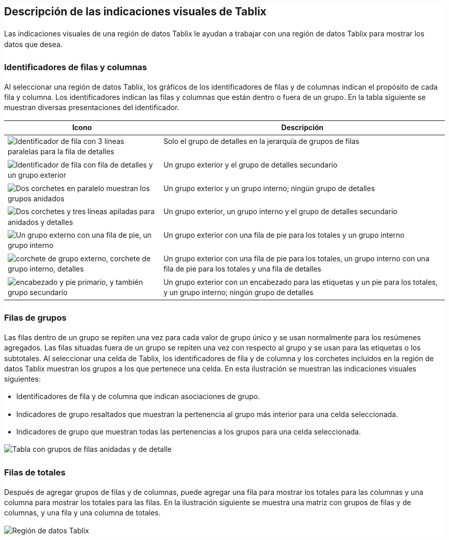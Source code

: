 ## <a name="understanding-tablix-visual-cues"></a>Descripción de las indicaciones visuales de Tablix  
 Las indicaciones visuales de una región de datos Tablix le ayudan a trabajar con una región de datos Tablix para mostrar los datos que desea.  
  
### <a name="row-and-column-handles"></a>Identificadores de filas y columnas  
 Al seleccionar una región de datos Tablix, los gráficos de los identificadores de filas y de columnas indican el propósito de cada fila y columna. Los identificadores indican las filas y columnas que están dentro o fuera de un grupo. En la tabla siguiente se muestran diversas presentaciones del identificador.  
  
|Icono|Descripción|  
|----------|-----------------|  
|![Identificador de fila con 3 líneas paralelas para la fila de detalles](../media/rs-icontablix-detailsrow.gif "Identificador de fila con 3 líneas paralelas para la fila de detalles")|Solo el grupo de detalles en la jerarquía de grupos de filas|  
|![Identificador de fila con fila de detalles y un grupo exterior](../media/rs-icontablix-groupwithdetails.gif "Identificador de fila con fila de detalles y un grupo exterior")|Un grupo exterior y el grupo de detalles secundario|  
|![Dos corchetes en paralelo muestran los grupos anidados](../media/rs-icontablix-nestedgroupnodetails.gif "Dos corchetes en paralelo muestran los grupos anidados")|Un grupo exterior y un grupo interno; ningún grupo de detalles|  
|![Dos corchetes y tres líneas apiladas para anidados y detalles](../media/rs-icontablix-nestedgroupwithdetails.gif "Dos corchetes y tres líneas apiladas para anidados y detalles")|Un grupo exterior, un grupo interno y el grupo de detalles secundario|  
|![Un grupo externo con una fila de pie, un grupo interno](../media/rs-icontablix-nestedgroupwithparentfooter.gif "Un grupo externo con una fila de pie, un grupo interno")|Un grupo exterior con una fila de pie para los totales y un grupo interno|  
|![corchete de grupo externo, corchete de grupo interno, detalles](../media/rs-icontablix-nestedgroupwithdetailsandtotals.gif "corchete de grupo externo, corchete de grupo interno, detalles")|Un grupo exterior con una fila de pie para los totales, un grupo interno con una fila de pie para los totales y una fila de detalles|  
|![encabezado y pie primario, y también grupo secundario](../media/rs-icontablix-nestedgroupwithparentheaderandfooter.gif "encabezado y pie primario, y también grupo secundario")|Un grupo exterior con un encabezado para las etiquetas y un pie para los totales, y un grupo interno; ningún grupo de detalles|  
  
### <a name="group-rows"></a>Filas de grupos  
 Las filas dentro de un grupo se repiten una vez para cada valor de grupo único y se usan normalmente para los resúmenes agregados. Las filas situadas fuera de un grupo se repiten una vez con respecto al grupo y se usan para las etiquetas o los subtotales. Al seleccionar una celda de Tablix, los identificadores de fila y de columna y los corchetes incluidos en la región de datos Tablix muestran los grupos a los que pertenece una celda. En esta ilustración se muestran las indicaciones visuales siguientes:  
  
-   Identificadores de fila y de columna que indican asociaciones de grupo.  
  
-   Indicadores de grupo resaltados que muestran la pertenencia al grupo más interior para una celda seleccionada.  
  
-   Indicadores de grupo que muestran todas las pertenencias a los grupos para una celda seleccionada.  
  
 ![Tabla con grupos de filas anidadas y de detalle](../media/rs-tablixrowgroupvisualcues.gif "Tabla con grupos de filas anidadas y de detalle")  
  
### <a name="total-rows"></a>Filas de totales  
 Después de agregar grupos de filas y de columnas, puede agregar una fila para mostrar los totales para las columnas y una columna para mostrar los totales para las filas. En la ilustración siguiente se muestra una matriz con grupos de filas y de columnas, y una fila y una columna de totales.  
  
 ![Región de datos Tablix](../media/rs-tablixparts.gif "Región de datos Tablix")  
  
